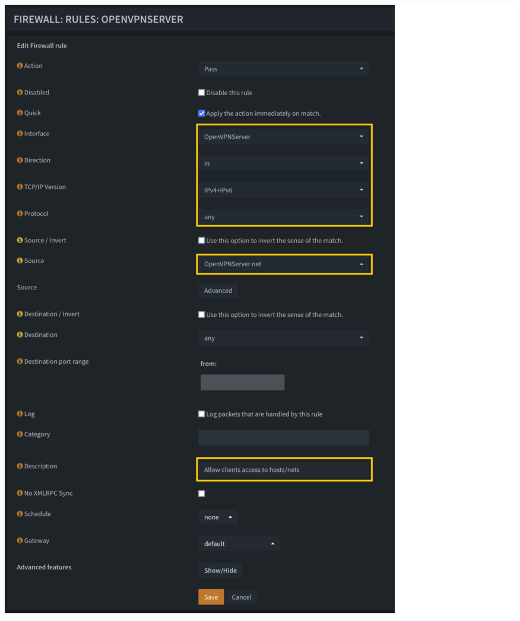 [![](_attachments/Screenshot-2025-01-13-at-19.55.02-657x1024.png)](https://sysadmin102.com/wp-content/uploads/2024/03/Screenshot-2025-01-13-at-19.55.02.png)
